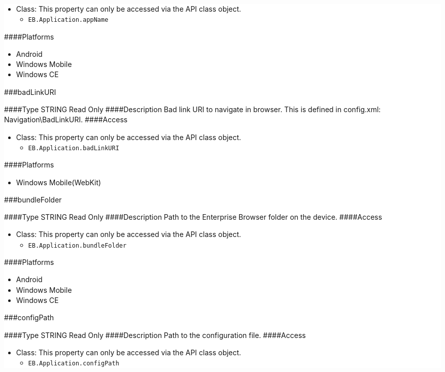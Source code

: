 
* Class: This property can only be accessed via the API class object.
	* <code>EB.Application.appName</code>



####Platforms

* Android
* Windows Mobile
* Windows CE

###badLinkURI

####Type
<span class='text-info'>STRING</span> <span class='label label-warning'>Read Only</span>
####Description
Bad link URI to navigate in browser. This is defined in config.xml: Navigation\\BadLinkURI.
####Access


* Class: This property can only be accessed via the API class object.
	* <code>EB.Application.badLinkURI</code>



####Platforms

* Windows Mobile(WebKit)

###bundleFolder

####Type
<span class='text-info'>STRING</span> <span class='label label-warning'>Read Only</span>
####Description
Path to the Enterprise Browser folder on the device.
####Access


* Class: This property can only be accessed via the API class object.
	* <code>EB.Application.bundleFolder</code>



####Platforms

* Android
* Windows Mobile
* Windows CE

###configPath

####Type
<span class='text-info'>STRING</span> <span class='label label-warning'>Read Only</span>
####Description
Path to the configuration file.
####Access


* Class: This property can only be accessed via the API class object.
	* <code>EB.Application.configPath</code>

